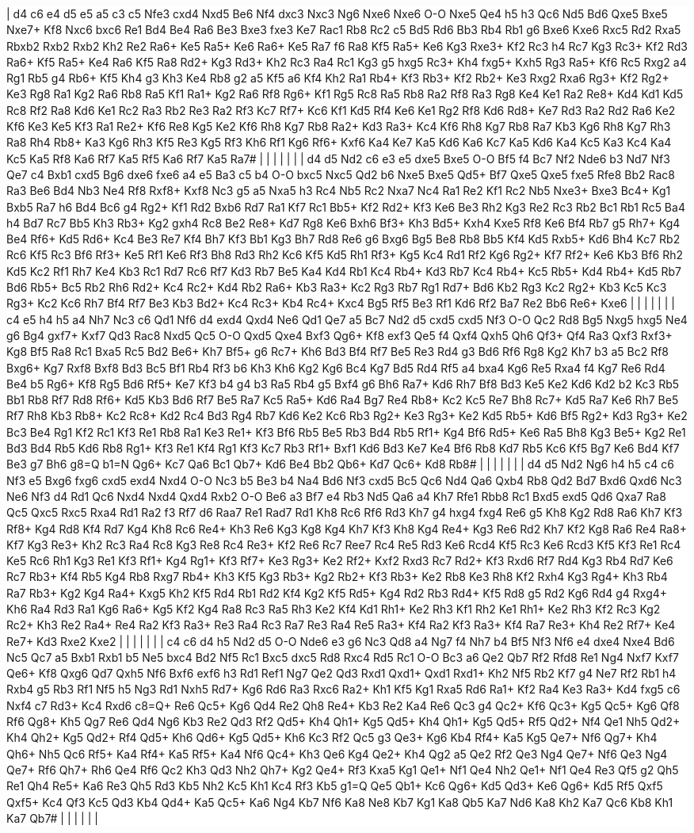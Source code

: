 | d4 c6 e4 d5 e5 a5 c3 c5 Nfe3 cxd4 Nxd5 Be6 Nf4 dxc3 Nxc3 Ng6 Nxe6 Nxe6 O-O Nxe5 Qe4 h5 h3 Qc6 Nd5 Bd6 Qxe5 Bxe5 Nxe7+ Kf8 Nxc6 bxc6 Re1 Bd4 Be4 Ra6 Be3 Bxe3 fxe3 Ke7 Rac1 Rb8 Rc2 c5 Bd5 Rd6 Bb3 Rb4 Rb1 g6 Bxe6 Kxe6 Rxc5 Rd2 Rxa5 Rbxb2 Rxb2 Rxb2 Kh2 Re2 Ra6+ Ke5 Ra5+ Ke6 Ra6+ Ke5 Ra7 f6 Ra8 Kf5 Ra5+ Ke6 Kg3 Rxe3+ Kf2 Rc3 h4 Rc7 Kg3 Rc3+ Kf2 Rd3 Ra6+ Kf5 Ra5+ Ke4 Ra6 Kf5 Ra8 Rd2+ Kg3 Rd3+ Kh2 Rc3 Ra4 Rc1 Kg3 g5 hxg5 Rc3+ Kh4 fxg5+ Kxh5 Rg3 Ra5+ Kf6 Rc5 Rxg2 a4 Rg1 Rb5 g4 Rb6+ Kf5 Kh4 g3 Kh3 Ke4 Rb8 g2 a5 Kf5 a6 Kf4 Kh2 Ra1 Rb4+ Kf3 Rb3+ Kf2 Rb2+ Ke3 Rxg2 Rxa6 Rg3+ Kf2 Rg2+ Ke3 Rg8 Ra1 Kg2 Ra6 Rb8 Ra5 Kf1 Ra1+ Kg2 Ra6 Rf8 Rg6+ Kf1 Rg5 Rc8 Ra5 Rb8 Ra2 Rf8 Ra3 Rg8 Ke4 Ke1 Ra2 Re8+ Kd4 Kd1 Kd5 Rc8 Rf2 Ra8 Kd6 Ke1 Rc2 Ra3 Rb2 Re3 Ra2 Rf3 Kc7 Rf7+ Kc6 Kf1 Kd5 Rf4 Ke6 Ke1 Rg2 Rf8 Kd6 Rd8+ Ke7 Rd3 Ra2 Rd2 Ra6 Ke2 Kf6 Ke3 Ke5 Kf3 Ra1 Re2+ Kf6 Re8 Kg5 Ke2 Kf6 Rh8 Kg7 Rb8 Ra2+ Kd3 Ra3+ Kc4 Kf6 Rh8 Kg7 Rb8 Ra7 Kb3 Kg6 Rh8 Kg7 Rh3 Ra8 Rh4 Rb8+ Ka3 Kg6 Rh3 Kf5 Re3 Kg5 Rf3 Kh6 Rf1 Kg6 Rf6+ Kxf6 Ka4 Ke7 Ka5 Kd6 Ka6 Kc7 Ka5 Kd6 Ka4 Kc5 Ka3 Kc4 Ka4 Kc5 Ka5 Rf8 Ka6 Rf7 Ka5 Rf5 Ka6 Rf7 Ka5 Ra7# |  |  |  |  |  |
| d4 d5 Nd2 c6 e3 e5 dxe5 Bxe5 O-O Bf5 f4 Bc7 Nf2 Nde6 b3 Nd7 Nf3 Qe7 c4 Bxb1 cxd5 Bg6 dxe6 fxe6 a4 e5 Ba3 c5 b4 O-O bxc5 Nxc5 Qd2 b6 Nxe5 Bxe5 Qd5+ Bf7 Qxe5 Qxe5 fxe5 Rfe8 Bb2 Rac8 Ra3 Be6 Bd4 Nb3 Ne4 Rf8 Rxf8+ Kxf8 Nc3 g5 a5 Nxa5 h3 Rc4 Nb5 Rc2 Nxa7 Nc4 Ra1 Re2 Kf1 Rc2 Nb5 Nxe3+ Bxe3 Bc4+ Kg1 Bxb5 Ra7 h6 Bd4 Bc6 g4 Rg2+ Kf1 Rd2 Bxb6 Rd7 Ra1 Kf7 Rc1 Bb5+ Kf2 Rd2+ Kf3 Ke6 Be3 Rh2 Kg3 Re2 Rc3 Rb2 Bc1 Rb1 Rc5 Ba4 h4 Bd7 Rc7 Bb5 Kh3 Rb3+ Kg2 gxh4 Rc8 Be2 Re8+ Kd7 Rg8 Ke6 Bxh6 Bf3+ Kh3 Bd5+ Kxh4 Kxe5 Rf8 Ke6 Bf4 Rb7 g5 Rh7+ Kg4 Be4 Rf6+ Kd5 Rd6+ Kc4 Be3 Re7 Kf4 Bh7 Kf3 Bb1 Kg3 Bh7 Rd8 Re6 g6 Bxg6 Bg5 Be8 Rb8 Bb5 Kf4 Kd5 Rxb5+ Kd6 Bh4 Kc7 Rb2 Rc6 Kf5 Rc3 Bf6 Rf3+ Ke5 Rf1 Ke6 Rf3 Bh8 Rd3 Rh2 Kc6 Kf5 Kd5 Rh1 Rf3+ Kg5 Kc4 Rd1 Rf2 Kg6 Rg2+ Kf7 Rf2+ Ke6 Kb3 Bf6 Rh2 Kd5 Kc2 Rf1 Rh7 Ke4 Kb3 Rc1 Rd7 Rc6 Rf7 Kd3 Rb7 Be5 Ka4 Kd4 Rb1 Kc4 Rb4+ Kd3 Rb7 Kc4 Rb4+ Kc5 Rb5+ Kd4 Rb4+ Kd5 Rb7 Bd6 Rb5+ Bc5 Rb2 Rh6 Rd2+ Kc4 Rc2+ Kd4 Rb2 Ra6+ Kb3 Ra3+ Kc2 Rg3 Rb7 Rg1 Rd7+ Bd6 Kb2 Rg3 Kc2 Rg2+ Kb3 Kc5 Kc3 Rg3+ Kc2 Kc6 Rh7 Bf4 Rf7 Be3 Kb3 Bd2+ Kc4 Rc3+ Kb4 Rc4+ Kxc4 Bg5 Rf5 Be3 Rf1 Kd6 Rf2 Ba7 Re2 Bb6 Re6+ Kxe6 |  |  |  |  |  |
| c4 e5 h4 h5 a4 Nh7 Nc3 c6 Qd1 Nf6 d4 exd4 Qxd4 Ne6 Qd1 Qe7 a5 Bc7 Nd2 d5 cxd5 cxd5 Nf3 O-O Qc2 Rd8 Bg5 Nxg5 hxg5 Ne4 g6 Bg4 gxf7+ Kxf7 Qd3 Rac8 Nxd5 Qc5 O-O Qxd5 Qxe4 Bxf3 Qg6+ Kf8 exf3 Qe5 f4 Qxf4 Qxh5 Qh6 Qf3+ Qf4 Ra3 Qxf3 Rxf3+ Kg8 Bf5 Ra8 Rc1 Bxa5 Rc5 Bd2 Be6+ Kh7 Bf5+ g6 Rc7+ Kh6 Bd3 Bf4 Rf7 Be5 Re3 Rd4 g3 Bd6 Rf6 Rg8 Kg2 Kh7 b3 a5 Bc2 Rf8 Bxg6+ Kg7 Rxf8 Bxf8 Bd3 Bc5 Bf1 Rb4 Rf3 b6 Kh3 Kh6 Kg2 Kg6 Bc4 Kg7 Bd5 Rd4 Rf5 a4 bxa4 Kg6 Re5 Rxa4 f4 Kg7 Re6 Rd4 Be4 b5 Rg6+ Kf8 Rg5 Bd6 Rf5+ Ke7 Kf3 b4 g4 b3 Ra5 Rb4 g5 Bxf4 g6 Bh6 Ra7+ Kd6 Rh7 Bf8 Bd3 Ke5 Ke2 Kd6 Kd2 b2 Kc3 Rb5 Bb1 Rb8 Rf7 Rd8 Rf6+ Kd5 Kb3 Bd6 Rf7 Be5 Ra7 Kc5 Ra5+ Kd6 Ra4 Bg7 Re4 Rb8+ Kc2 Kc5 Re7 Bh8 Rc7+ Kd5 Ra7 Ke6 Rh7 Be5 Rf7 Rh8 Kb3 Rb8+ Kc2 Rc8+ Kd2 Rc4 Bd3 Rg4 Rb7 Kd6 Ke2 Kc6 Rb3 Rg2+ Ke3 Rg3+ Ke2 Kd5 Rb5+ Kd6 Bf5 Rg2+ Kd3 Rg3+ Ke2 Bc3 Be4 Rg1 Kf2 Rc1 Kf3 Re1 Rb8 Ra1 Ke3 Re1+ Kf3 Bf6 Rb5 Be5 Rb3 Bd4 Rb5 Rf1+ Kg4 Bf6 Rd5+ Ke6 Ra5 Bh8 Kg3 Be5+ Kg2 Re1 Bd3 Bd4 Rb5 Kd6 Rb8 Rg1+ Kf3 Re1 Kf4 Rg1 Kf3 Kc7 Rb3 Rf1+ Bxf1 Kd6 Bd3 Ke7 Ke4 Bf6 Rb8 Kd7 Rb5 Kc6 Kf5 Bg7 Ke6 Bd4 Kf7 Be3 g7 Bh6 g8=Q b1=N Qg6+ Kc7 Qa6 Bc1 Qb7+ Kd6 Be4 Bb2 Qb6+ Kd7 Qc6+ Kd8 Rb8# |  |  |  |  |  |
| d4 d5 Nd2 Ng6 h4 h5 c4 c6 Nf3 e5 Bxg6 fxg6 cxd5 exd4 Nxd4 O-O Nc3 b5 Be3 b4 Na4 Bd6 Nf3 cxd5 Bc5 Qc6 Nd4 Qa6 Qxb4 Rb8 Qd2 Bd7 Bxd6 Qxd6 Nc3 Ne6 Nf3 d4 Rd1 Qc6 Nxd4 Nxd4 Qxd4 Rxb2 O-O Be6 a3 Bf7 e4 Rb3 Nd5 Qa6 a4 Kh7 Rfe1 Rbb8 Rc1 Bxd5 exd5 Qd6 Qxa7 Ra8 Qc5 Qxc5 Rxc5 Rxa4 Rd1 Ra2 f3 Rf7 d6 Raa7 Re1 Rad7 Rd1 Kh8 Rc6 Rf6 Rd3 Kh7 g4 hxg4 fxg4 Re6 g5 Kh8 Kg2 Rd8 Ra6 Kh7 Kf3 Rf8+ Kg4 Rd8 Kf4 Rd7 Kg4 Kh8 Rc6 Re4+ Kh3 Re6 Kg3 Kg8 Kg4 Kh7 Kf3 Kh8 Kg4 Re4+ Kg3 Re6 Rd2 Kh7 Kf2 Kg8 Ra6 Re4 Ra8+ Kf7 Kg3 Re3+ Kh2 Rc3 Ra4 Rc8 Kg3 Re8 Rc4 Re3+ Kf2 Re6 Rc7 Ree7 Rc4 Re5 Rd3 Ke6 Rcd4 Kf5 Rc3 Ke6 Rcd3 Kf5 Kf3 Re1 Rc4 Ke5 Rc6 Rh1 Kg3 Re1 Kf3 Rf1+ Kg4 Rg1+ Kf3 Rf7+ Ke3 Rg3+ Ke2 Rf2+ Kxf2 Rxd3 Rc7 Rd2+ Kf3 Rxd6 Rf7 Rd4 Kg3 Rb4 Rd7 Ke6 Rc7 Rb3+ Kf4 Rb5 Kg4 Rb8 Rxg7 Rb4+ Kh3 Kf5 Kg3 Rb3+ Kg2 Rb2+ Kf3 Rb3+ Ke2 Rb8 Ke3 Rh8 Kf2 Rxh4 Kg3 Rg4+ Kh3 Rb4 Ra7 Rb3+ Kg2 Kg4 Ra4+ Kxg5 Kh2 Kf5 Rd4 Rb1 Rd2 Kf4 Kg2 Kf5 Rd5+ Kg4 Rd2 Rb3 Rd4+ Kf5 Rd8 g5 Rd2 Kg6 Rd4 g4 Rxg4+ Kh6 Ra4 Rd3 Ra1 Kg6 Ra6+ Kg5 Kf2 Kg4 Ra8 Rc3 Ra5 Rh3 Ke2 Kf4 Kd1 Rh1+ Ke2 Rh3 Kf1 Rh2 Ke1 Rh1+ Ke2 Rh3 Kf2 Rc3 Kg2 Rc2+ Kh3 Re2 Ra4+ Re4 Ra2 Kf3 Ra3+ Re3 Ra4 Rc3 Ra7 Re3 Ra4 Re5 Ra3+ Kf4 Ra2 Kf3 Ra3+ Kf4 Ra7 Re3+ Kh4 Re2 Rf7+ Ke4 Re7+ Kd3 Rxe2 Kxe2 |  |  |  |  |  |
| c4 c6 d4 h5 Nd2 d5 O-O Nde6 e3 g6 Nc3 Qd8 a4 Ng7 f4 Nh7 b4 Bf5 Nf3 Nf6 e4 dxe4 Nxe4 Bd6 Nc5 Qc7 a5 Bxb1 Rxb1 b5 Ne5 bxc4 Bd2 Nf5 Rc1 Bxc5 dxc5 Rd8 Rxc4 Rd5 Rc1 O-O Bc3 a6 Qe2 Qb7 Rf2 Rfd8 Re1 Ng4 Nxf7 Kxf7 Qe6+ Kf8 Qxg6 Qd7 Qxh5 Nf6 Bxf6 exf6 h3 Rd1 Ref1 Ng7 Qe2 Qd3 Rxd1 Qxd1+ Qxd1 Rxd1+ Kh2 Nf5 Rb2 Kf7 g4 Ne7 Rf2 Rb1 h4 Rxb4 g5 Rb3 Rf1 Nf5 h5 Ng3 Rd1 Nxh5 Rd7+ Kg6 Rd6 Ra3 Rxc6 Ra2+ Kh1 Kf5 Kg1 Rxa5 Rd6 Ra1+ Kf2 Ra4 Ke3 Ra3+ Kd4 fxg5 c6 Nxf4 c7 Rd3+ Kc4 Rxd6 c8=Q+ Re6 Qc5+ Kg6 Qd4 Re2 Qh8 Re4+ Kb3 Re2 Ka4 Re6 Qc3 g4 Qc2+ Kf6 Qc3+ Kg5 Qc5+ Kg6 Qf8 Rf6 Qg8+ Kh5 Qg7 Re6 Qd4 Ng6 Kb3 Re2 Qd3 Rf2 Qd5+ Kh4 Qh1+ Kg5 Qd5+ Kh4 Qh1+ Kg5 Qd5+ Rf5 Qd2+ Nf4 Qe1 Nh5 Qd2+ Kh4 Qh2+ Kg5 Qd2+ Rf4 Qd5+ Kh6 Qd6+ Kg5 Qd5+ Kh6 Kc3 Rf2 Qc5 g3 Qe3+ Kg6 Kb4 Rf4+ Ka5 Kg5 Qe7+ Nf6 Qg7+ Kh4 Qh6+ Nh5 Qc6 Rf5+ Ka4 Rf4+ Ka5 Rf5+ Ka4 Nf6 Qc4+ Kh3 Qe6 Kg4 Qe2+ Kh4 Qg2 a5 Qe2 Rf2 Qe3 Ng4 Qe7+ Nf6 Qe3 Ng4 Qe7+ Rf6 Qh7+ Rh6 Qe4 Rf6 Qc2 Kh3 Qd3 Nh2 Qh7+ Kg2 Qe4+ Rf3 Kxa5 Kg1 Qe1+ Nf1 Qe4 Nh2 Qe1+ Nf1 Qe4 Re3 Qf5 g2 Qh5 Re1 Qh4 Re5+ Ka6 Re3 Qh5 Rd3 Kb5 Nh2 Kc5 Kh1 Kc4 Rf3 Kb5 g1=Q Qe5 Qb1+ Kc6 Qg6+ Kd5 Qd3+ Ke6 Qg6+ Kd5 Rf5 Qxf5 Qxf5+ Kc4 Qf3 Kc5 Qd3 Kb4 Qd4+ Ka5 Qc5+ Ka6 Ng4 Kb7 Nf6 Ka8 Ne8 Kb7 Kg1 Ka8 Qb5 Ka7 Nd6 Ka8 Kh2 Ka7 Qc6 Kb8 Kh1 Ka7 Qb7# |  |  |  |  |  |